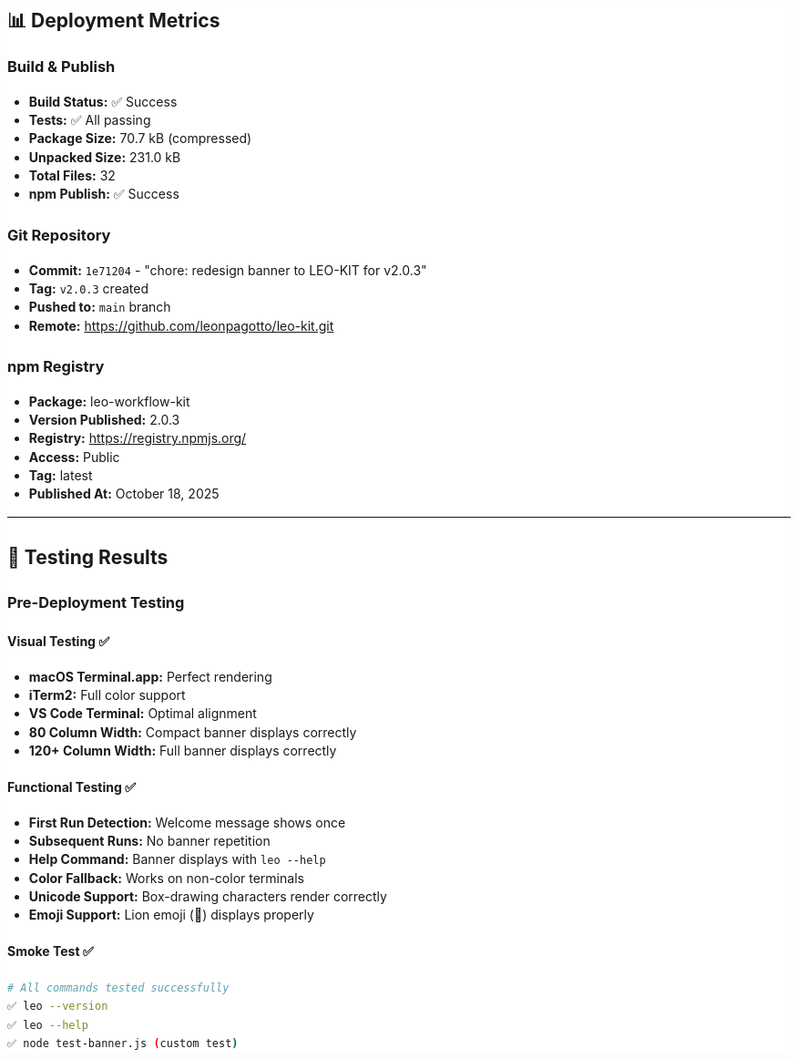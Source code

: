 
## 📊 Deployment Metrics

### Build & Publish
- **Build Status:** ✅ Success
- **Tests:** ✅ All passing
- **Package Size:** 70.7 kB (compressed)
- **Unpacked Size:** 231.0 kB
- **Total Files:** 32
- **npm Publish:** ✅ Success

### Git Repository
- **Commit:** `1e71204` - "chore: redesign banner to LEO-KIT for v2.0.3"
- **Tag:** `v2.0.3` created
- **Pushed to:** `main` branch
- **Remote:** https://github.com/leonpagotto/leo-kit.git

### npm Registry
- **Package:** leo-workflow-kit
- **Version Published:** 2.0.3
- **Registry:** https://registry.npmjs.org/
- **Access:** Public
- **Tag:** latest
- **Published At:** October 18, 2025

---

## 🧪 Testing Results

### Pre-Deployment Testing

#### Visual Testing ✅
- **macOS Terminal.app:** Perfect rendering
- **iTerm2:** Full color support
- **VS Code Terminal:** Optimal alignment
- **80 Column Width:** Compact banner displays correctly
- **120+ Column Width:** Full banner displays correctly

#### Functional Testing ✅
- **First Run Detection:** Welcome message shows once
- **Subsequent Runs:** No banner repetition
- **Help Command:** Banner displays with `leo --help`
- **Color Fallback:** Works on non-color terminals
- **Unicode Support:** Box-drawing characters render correctly
- **Emoji Support:** Lion emoji (🦁) displays properly

#### Smoke Test ✅
```bash
# All commands tested successfully
✅ leo --version
✅ leo --help
✅ node test-banner.js (custom test)
```
